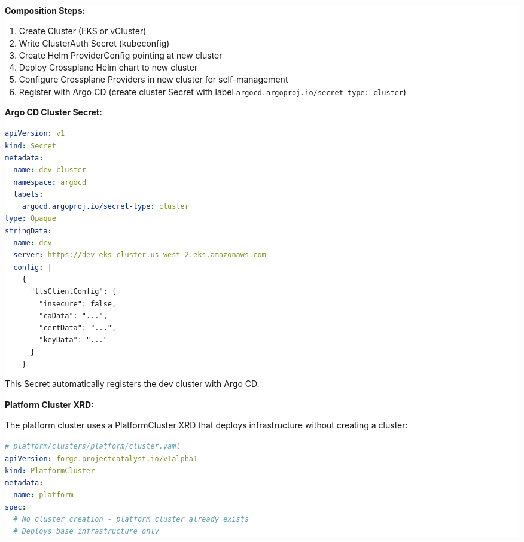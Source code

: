 ```yaml
```

**Composition Steps:**

1. Create Cluster (EKS or vCluster)
2. Write ClusterAuth Secret (kubeconfig)
3. Create Helm ProviderConfig pointing at new cluster
4. Deploy Crossplane Helm chart to new cluster
5. Configure Crossplane Providers in new cluster for self-management
6. Register with Argo CD (create cluster Secret with label `argocd.argoproj.io/secret-type: cluster`)

**Argo CD Cluster Secret:**

```yaml
apiVersion: v1
kind: Secret
metadata:
  name: dev-cluster
  namespace: argocd
  labels:
    argocd.argoproj.io/secret-type: cluster
type: Opaque
stringData:
  name: dev
  server: https://dev-eks-cluster.us-west-2.eks.amazonaws.com
  config: |
    {
      "tlsClientConfig": {
        "insecure": false,
        "caData": "...",
        "certData": "...",
        "keyData": "..."
      }
    }
```

This Secret automatically registers the dev cluster with Argo CD.

**Platform Cluster XRD:**

The platform cluster uses a PlatformCluster XRD that deploys infrastructure without creating a cluster:

```yaml
# platform/clusters/platform/cluster.yaml
apiVersion: forge.projectcatalyst.io/v1alpha1
kind: PlatformCluster
metadata:
  name: platform
spec:
  # No cluster creation - platform cluster already exists
  # Deploys base infrastructure only
```
